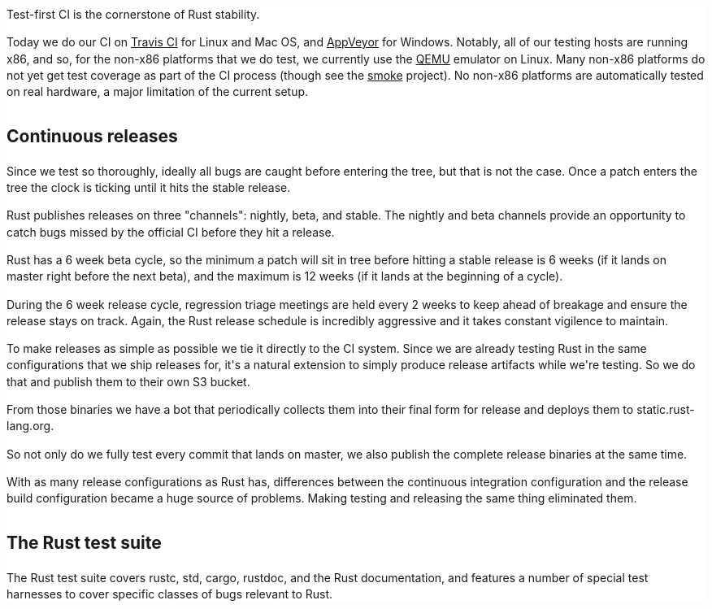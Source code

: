 Test-first CI is the cornerstone of Rust stability.

Today we do our CI on [Travis CI] for Linux and Mac OS, and [AppVeyor]
for Windows. Notably, all of our testing hosts are running x86, and
so, for the non-x86 platforms that we do test, we currently use the
[QEMU] emulator on Linux. Many non-x86 platforms do not yet get test
coverage as part of the CI process (though see the [smoke](#s-smoke)
project). No non-x86 platforms are automatically tested on real
hardware, a major limitation of the current setup.

<a name="s-cr"></a>

## Continuous releases

Since we test so thoroughly, ideally all bugs are caught before
entering the tree, but that is not the case. Once a patch enters the
tree the clock is ticking until it hits the stable release.

Rust publishes releases on three "channels": nightly, beta, and stable.
The nightly and beta channels provide an opportunity to catch bugs
missed by the official CI before they hit a release.

Rust has a 6 week beta cycle, so the minimum a patch will sit in tree
before hitting a stable release is 6 weeks (if it lands on master
right before the next beta), and the maximum is 12 weeks (if it lands
at the beginning of a cycle).

During the 6 week release cycle, regression triage meetings are held
every 2 weeks to keep ahead of breakage and ensure the release stays
on track. Again, the Rust release schedule is incredibly aggressive
and it takes constant vigilence to maintain.

To make releases as simple as possible we tie it directly to the CI
system. Since we are already testing Rust in the same configurations
that we ship releases for, it's a natural extension to simply produce
release artifacts while we're testing. So we do that and publish
them to their own S3 bucket.

From those binaries we have a bot that periodically collects them into
their final form for release and deploys them to static.rust-lang.org.

So not only do we fully test every commit that lands on master, we
also publish the complete release binaries at the same time.

With as many release configurations as Rust has, differences between
the continuous integration configuration and the release build
configuration became a huge source of problems. Making testing and
releasing the same thing eliminated them.

<a name="s-ts"></a>

## The Rust test suite

The Rust test suite covers rustc, std, cargo, rustdoc, and the Rust
documentation, and features a number of special test harnesses to
cover specific classes of bugs relevant to Rust.


[AppVeyor]: https://www.appveyor.com/
[QEMU]: https://en.wikipedia.org/wiki/QEMU
[Rust Belt]: http://plv.mpi-sws.org/rustbelt/
[SQLite]: https://sqlite.org/testing.html
[Travis CI]: https://travis-ci.org/
[`src/test`]: https://github.com/rust-lang/rust/tree/37849a002ed91ac2b80aeb2172364b4e19250e05/src/test
[address sanitizer]: https://github.com/google/sanitizers
[afl.rs]: https://github.com/rust-fuzz/afl.rs
[afl]: http://lcamtuf.coredump.cx/afl/
[bisect-rust]: https://github.com/Mark-Simulacrum/bisect-rust
[bors-ng]: https://github.com/bors-ng/bors-ng
[bors]: https://github.com/bors
[borsq]: https://buildbot2.rust-lang.org/homu/queue/rust
[cargo-crusader]: https://github.com/brson/cargo-crusader
[cargo-fuzz]: https://github.com/rust-fuzz/cargo-fuzz
[cargo]: https://github.com/rust-lang/cargo
[cargobomb]: https://github.com/brson/cargobomb
[cargobomb-run]: http://cargobomb-reports.s3-website-us-west-1.amazonaws.com/nightly-2017-06-12/index.html
[cargotest]: https://github.com/rust-lang/rust/tree/37849a002ed91ac2b80aeb2172364b4e19250e05/src/tools/cargotest
[clippy]: https://github.com/Manishearth/rust-clippy
[compiler-builtins]: https://github.com/rust-lang-nursery/compiler-builtins
[compiler-rt]: https://github.com/rust-lang/compiler-rt
[compiletest]: https://github.com/rust-lang/rust/tree/37849a002ed91ac2b80aeb2172364b4e19250e05/src/tools/compiletest
[continuous integration]: https://en.wikipedia.org/wiki/Continuous_integration
[crater]: https://github.com/brson/taskcluster-crater
[ctest]: https://github.com/alexcrichton/ctest
[diverse double compilation]: https://www.dwheeler.com/trusting-trust/
[fx]: https://bugzilla.mozilla.org/show_bug.cgi?id=1337955
[grammar]: https://github.com/rust-lang/rust/tree/37849a002ed91ac2b80aeb2172364b4e19250e05/src/grammar
[homu]: https://github.com/servo/homu
[libc]: https://github.com/rust-lang/libc
[libfuzzer]: http://llvm.org/docs/LibFuzzer.html
[libgcc]: https://gcc.gnu.org/onlinedocs/gccint/Libgcc.html
[libtest]: https://github.com/rust-lang/rust/tree/37849a002ed91ac2b80aeb2172364b4e19250e05/src/libtest
[linkchecker]: https://github.com/rust-lang/rust/tree/37849a002ed91ac2b80aeb2172364b4e19250e05/src/tools/linkchecker
[many platforms]: https://forge.rust-lang.org/platform-support.html
[perf.rust-lang.org]: http://perf.rust-lang.org/
[releases every 6 weeks]: https://github.com/rust-lang/rfcs/blob/master/text/0507-release-channels.md
[rust-fuzz]: https://github.com/rust-fuzz
[rust-icci]: https://github.com/rust-icci
[rust-lang/rust]: https://github.com/rust-lang/rust
[rustup]: https://github.com/rust-lang/rustup.rs
[science]: http://graydon2.dreamwidth.org/1597.html
[Servo]: http://github.com/servo
[smoke]: https://github.com/japaric/smoke
[sndb]: https://www.ralfj.de/blog/2017/06/09/mutexguard-sync.html
[snd]: https://people.mpi-sws.org/~dreyer/papers/rustbelt/paper.pdf
[strong guarantees]: https://blog.rust-lang.org/2014/10/30/Stability.html
[tidy]: https://github.com/rust-lang/rust/tree/37849a002ed91ac2b80aeb2172364b4e19250e05/src/tools/tidy
[tools.mk]: https://github.com/rust-lang/rust/blob/37849a002ed91ac2b80aeb2172364b4e19250e05/src/test/run-make/tools.mk
[trophy case]: https://github.com/rust-fuzz/trophy-case
[trusting trust]: https://www.ece.cmu.edu/~ganger/712.fall02/papers/p761-thompson.pdf
[valgrind]: http://valgrind.org/
[Patina]: https://www.cs.washington.edu/tr/2015/03/UW-CSE-15-03-02.pdf
[CRUST]: http://ieeexplore.ieee.org/document/7371997/
[vgopt]: https://github.com/rust-lang/rust/issues/11710
